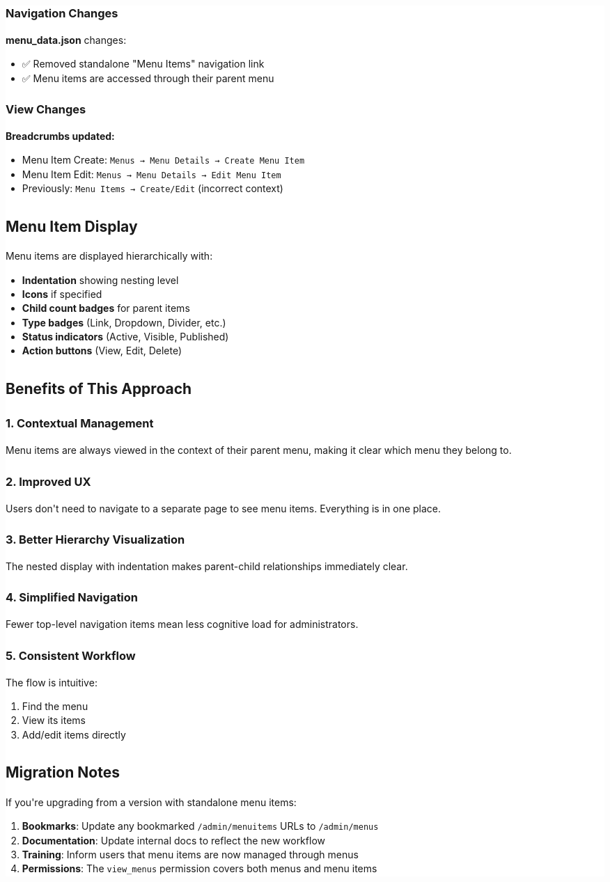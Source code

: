 ### Navigation Changes

**menu_data.json** changes:
- ✅ Removed standalone "Menu Items" navigation link
- ✅ Menu items are accessed through their parent menu

### View Changes

**Breadcrumbs updated:**
- Menu Item Create: `Menus → Menu Details → Create Menu Item`
- Menu Item Edit: `Menus → Menu Details → Edit Menu Item`
- Previously: `Menu Items → Create/Edit` (incorrect context)

## Menu Item Display

Menu items are displayed hierarchically with:
- **Indentation** showing nesting level
- **Icons** if specified
- **Child count badges** for parent items
- **Type badges** (Link, Dropdown, Divider, etc.)
- **Status indicators** (Active, Visible, Published)
- **Action buttons** (View, Edit, Delete)

## Benefits of This Approach

### 1. Contextual Management
Menu items are always viewed in the context of their parent menu, making it clear which menu they belong to.

### 2. Improved UX
Users don't need to navigate to a separate page to see menu items. Everything is in one place.

### 3. Better Hierarchy Visualization
The nested display with indentation makes parent-child relationships immediately clear.

### 4. Simplified Navigation
Fewer top-level navigation items mean less cognitive load for administrators.

### 5. Consistent Workflow
The flow is intuitive: 
1. Find the menu
2. View its items
3. Add/edit items directly

## Migration Notes

If you're upgrading from a version with standalone menu items:

1. **Bookmarks**: Update any bookmarked `/admin/menuitems` URLs to `/admin/menus`
2. **Documentation**: Update internal docs to reflect the new workflow
3. **Training**: Inform users that menu items are now managed through menus
4. **Permissions**: The `view_menus` permission covers both menus and menu items
